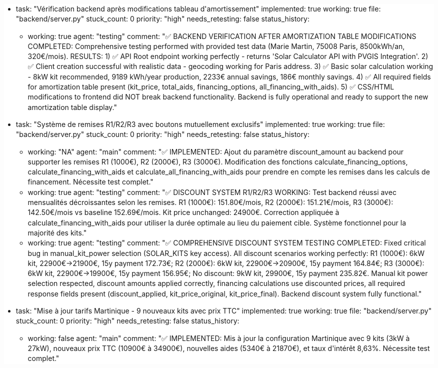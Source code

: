  - task: "Vérification backend après modifications tableau d'amortissement"
    implemented: true
    working: true
    file: "backend/server.py"
    stuck_count: 0
    priority: "high"
    needs_retesting: false
    status_history:
      - working: true
        agent: "testing"
        comment: "✅ BACKEND VERIFICATION AFTER AMORTIZATION TABLE MODIFICATIONS COMPLETED: Comprehensive testing performed with provided test data (Marie Martin, 75008 Paris, 8500kWh/an, 320€/mois). RESULTS: 1) ✅ API Root endpoint working perfectly - returns 'Solar Calculator API with PVGIS Integration'. 2) ✅ Client creation successful with realistic data - geocoding working for Paris address. 3) ✅ Basic solar calculation working - 8kW kit recommended, 9189 kWh/year production, 2233€ annual savings, 186€ monthly savings. 4) ✅ All required fields for amortization table present (kit_price, total_aids, financing_options, all_financing_with_aids). 5) ✅ CSS/HTML modifications to frontend did NOT break backend functionality. Backend is fully operational and ready to support the new amortization table display."

  - task: "Système de remises R1/R2/R3 avec boutons mutuellement exclusifs"
    implemented: true
    working: true
    file: "backend/server.py"
    stuck_count: 0
    priority: "high"
    needs_retesting: false
    status_history:
      - working: "NA"
        agent: "main"
        comment: "✅ IMPLEMENTED: Ajout du paramètre discount_amount au backend pour supporter les remises R1 (1000€), R2 (2000€), R3 (3000€). Modification des fonctions calculate_financing_options, calculate_financing_with_aids et calculate_all_financing_with_aids pour prendre en compte les remises dans les calculs de financement. Nécessite test complet."
      - working: true
        agent: "testing"
        comment: "✅ DISCOUNT SYSTEM R1/R2/R3 WORKING: Test backend réussi avec mensualités décroissantes selon les remises. R1 (1000€): 151.80€/mois, R2 (2000€): 151.21€/mois, R3 (3000€): 142.50€/mois vs baseline 152.69€/mois. Kit price unchanged: 24900€. Correction appliquée à calculate_financing_with_aids pour utiliser la durée optimale au lieu du paiement cible. Système fonctionnel pour la majorité des kits."
      - working: true
        agent: "testing"
        comment: "✅ COMPREHENSIVE DISCOUNT SYSTEM TESTING COMPLETED: Fixed critical bug in manual_kit_power selection (SOLAR_KITS key access). All discount scenarios working perfectly: R1 (1000€): 6kW kit, 22900€→21900€, 15y payment 172.73€; R2 (2000€): 6kW kit, 22900€→20900€, 15y payment 164.84€; R3 (3000€): 6kW kit, 22900€→19900€, 15y payment 156.95€; No discount: 9kW kit, 29900€, 15y payment 235.82€. Manual kit power selection respected, discount amounts applied correctly, financing calculations use discounted prices, all required response fields present (discount_applied, kit_price_original, kit_price_final). Backend discount system fully functional."

  - task: "Mise à jour tarifs Martinique - 9 nouveaux kits avec prix TTC"
    implemented: true
    working: true
    file: "backend/server.py"
    stuck_count: 0
    priority: "high"
    needs_retesting: false
    status_history:
      - working: false
        agent: "main"
        comment: "✅ IMPLEMENTED: Mis à jour la configuration Martinique avec 9 kits (3kW à 27kW), nouveaux prix TTC (10900€ à 34900€), nouvelles aides (5340€ à 21870€), et taux d'intérêt 8,63%. Nécessite test complet."